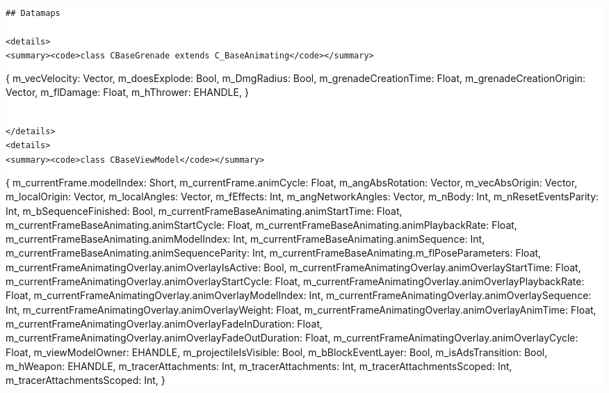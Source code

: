 ```
## Datamaps

<details>
<summary><code>class CBaseGrenade extends C_BaseAnimating</code></summary>

```
{
	m_vecVelocity: Vector,
	m_doesExplode: Bool,
	m_DmgRadius: Bool,
	m_grenadeCreationTime: Float,
	m_grenadeCreationOrigin: Vector,
	m_flDamage: Float,
	m_hThrower: EHANDLE,
}
```

</details>
<details>
<summary><code>class CBaseViewModel</code></summary>

```
{
	m_currentFrame.modelIndex: Short,
	m_currentFrame.animCycle: Float,
	m_angAbsRotation: Vector,
	m_vecAbsOrigin: Vector,
	m_localOrigin: Vector,
	m_localAngles: Vector,
	m_fEffects: Int,
	m_angNetworkAngles: Vector,
	m_nBody: Int,
	m_nResetEventsParity: Int,
	m_bSequenceFinished: Bool,
	m_currentFrameBaseAnimating.animStartTime: Float,
	m_currentFrameBaseAnimating.animStartCycle: Float,
	m_currentFrameBaseAnimating.animPlaybackRate: Float,
	m_currentFrameBaseAnimating.animModelIndex: Int,
	m_currentFrameBaseAnimating.animSequence: Int,
	m_currentFrameBaseAnimating.animSequenceParity: Int,
	m_currentFrameBaseAnimating.m_flPoseParameters: Float,
	m_currentFrameAnimatingOverlay.animOverlayIsActive: Bool,
	m_currentFrameAnimatingOverlay.animOverlayStartTime: Float,
	m_currentFrameAnimatingOverlay.animOverlayStartCycle: Float,
	m_currentFrameAnimatingOverlay.animOverlayPlaybackRate: Float,
	m_currentFrameAnimatingOverlay.animOverlayModelIndex: Int,
	m_currentFrameAnimatingOverlay.animOverlaySequence: Int,
	m_currentFrameAnimatingOverlay.animOverlayWeight: Float,
	m_currentFrameAnimatingOverlay.animOverlayAnimTime: Float,
	m_currentFrameAnimatingOverlay.animOverlayFadeInDuration: Float,
	m_currentFrameAnimatingOverlay.animOverlayFadeOutDuration: Float,
	m_currentFrameAnimatingOverlay.animOverlayCycle: Float,
	m_viewModelOwner: EHANDLE,
	m_projectileIsVisible: Bool,
	m_bBlockEventLayer: Bool,
	m_isAdsTransition: Bool,
	m_hWeapon: EHANDLE,
	m_tracerAttachments: Int,
	m_tracerAttachments: Int,
	m_tracerAttachmentsScoped: Int,
	m_tracerAttachmentsScoped: Int,
}
```

```